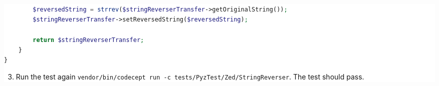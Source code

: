 ```php
        $reversedString = strrev($stringReverserTransfer->getOriginalString());
        $stringReverserTransfer->setReversedString($reversedString);

        return $stringReverserTransfer;
    }
}
```

3. Run the test again `vendor/bin/codecept run -c tests/PyzTest/Zed/StringReverser`. The test should pass.
